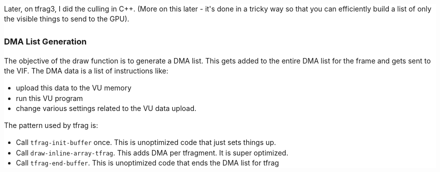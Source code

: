 Later, on tfrag3, I did the culling in C++. (More on this later - it's done in a tricky way so that you can efficiently build a list of only the visible things to send to the GPU).


### DMA List Generation
The objective of the draw function is to generate a DMA list. This gets added to the entire DMA list for the frame and gets sent to the VIF. The DMA data is a list of instructions like:
- upload this data to the VU memory
- run this VU program
- change various settings related to the VU data upload.

The pattern used by tfrag is:
- Call `tfrag-init-buffer` once. This is unoptimized code that just sets things up.
- Call `draw-inline-array-tfrag`. This adds DMA per tfragment. It is super optimized.
- Call `tfrag-end-buffer`. This is unoptimized code that ends the DMA list for tfrag
